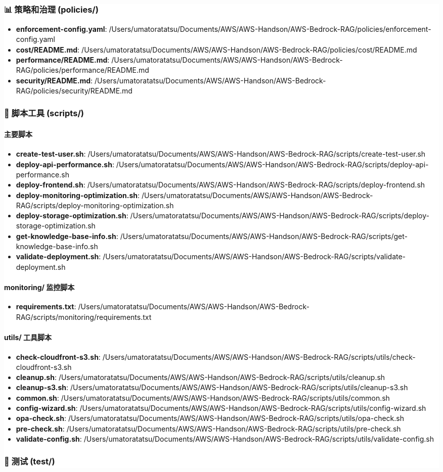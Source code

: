 ### 📊 策略和治理 (policies/)
- **enforcement-config.yaml**: /Users/umatoratatsu/Documents/AWS/AWS-Handson/AWS-Bedrock-RAG/policies/enforcement-config.yaml
- **cost/README.md**: /Users/umatoratatsu/Documents/AWS/AWS-Handson/AWS-Bedrock-RAG/policies/cost/README.md
- **performance/README.md**: /Users/umatoratatsu/Documents/AWS/AWS-Handson/AWS-Bedrock-RAG/policies/performance/README.md
- **security/README.md**: /Users/umatoratatsu/Documents/AWS/AWS-Handson/AWS-Bedrock-RAG/policies/security/README.md

### 🔧 脚本工具 (scripts/)

#### 主要脚本
- **create-test-user.sh**: /Users/umatoratatsu/Documents/AWS/AWS-Handson/AWS-Bedrock-RAG/scripts/create-test-user.sh
- **deploy-api-performance.sh**: /Users/umatoratatsu/Documents/AWS/AWS-Handson/AWS-Bedrock-RAG/scripts/deploy-api-performance.sh
- **deploy-frontend.sh**: /Users/umatoratatsu/Documents/AWS/AWS-Handson/AWS-Bedrock-RAG/scripts/deploy-frontend.sh
- **deploy-monitoring-optimization.sh**: /Users/umatoratatsu/Documents/AWS/AWS-Handson/AWS-Bedrock-RAG/scripts/deploy-monitoring-optimization.sh
- **deploy-storage-optimization.sh**: /Users/umatoratatsu/Documents/AWS/AWS-Handson/AWS-Bedrock-RAG/scripts/deploy-storage-optimization.sh
- **get-knowledge-base-info.sh**: /Users/umatoratatsu/Documents/AWS/AWS-Handson/AWS-Bedrock-RAG/scripts/get-knowledge-base-info.sh
- **validate-deployment.sh**: /Users/umatoratatsu/Documents/AWS/AWS-Handson/AWS-Bedrock-RAG/scripts/validate-deployment.sh

#### monitoring/ 监控脚本
- **requirements.txt**: /Users/umatoratatsu/Documents/AWS/AWS-Handson/AWS-Bedrock-RAG/scripts/monitoring/requirements.txt

#### utils/ 工具脚本
- **check-cloudfront-s3.sh**: /Users/umatoratatsu/Documents/AWS/AWS-Handson/AWS-Bedrock-RAG/scripts/utils/check-cloudfront-s3.sh
- **cleanup.sh**: /Users/umatoratatsu/Documents/AWS/AWS-Handson/AWS-Bedrock-RAG/scripts/utils/cleanup.sh
- **cleanup-s3.sh**: /Users/umatoratatsu/Documents/AWS/AWS-Handson/AWS-Bedrock-RAG/scripts/utils/cleanup-s3.sh
- **common.sh**: /Users/umatoratatsu/Documents/AWS/AWS-Handson/AWS-Bedrock-RAG/scripts/utils/common.sh
- **config-wizard.sh**: /Users/umatoratatsu/Documents/AWS/AWS-Handson/AWS-Bedrock-RAG/scripts/utils/config-wizard.sh
- **opa-check.sh**: /Users/umatoratatsu/Documents/AWS/AWS-Handson/AWS-Bedrock-RAG/scripts/utils/opa-check.sh
- **pre-check.sh**: /Users/umatoratatsu/Documents/AWS/AWS-Handson/AWS-Bedrock-RAG/scripts/utils/pre-check.sh
- **validate-config.sh**: /Users/umatoratatsu/Documents/AWS/AWS-Handson/AWS-Bedrock-RAG/scripts/utils/validate-config.sh

### 🧪 测试 (test/)
